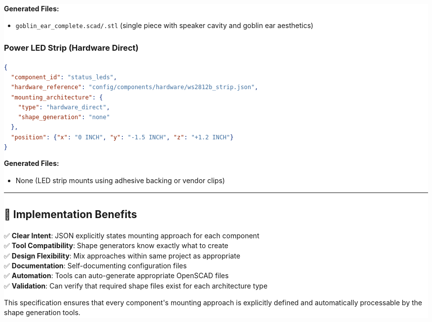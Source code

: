 **Generated Files:**
- `goblin_ear_complete.scad/.stl` (single piece with speaker cavity and goblin ear aesthetics)

### **Power LED Strip (Hardware Direct)**
```json
{
  "component_id": "status_leds",
  "hardware_reference": "config/components/hardware/ws2812b_strip.json", 
  "mounting_architecture": {
    "type": "hardware_direct",
    "shape_generation": "none"
  },
  "position": {"x": "0 INCH", "y": "-1.5 INCH", "z": "+1.2 INCH"}
}
```

**Generated Files:**
- None (LED strip mounts using adhesive backing or vendor clips)

---

## 🚀 **Implementation Benefits**

✅ **Clear Intent**: JSON explicitly states mounting approach for each component  
✅ **Tool Compatibility**: Shape generators know exactly what to create  
✅ **Design Flexibility**: Mix approaches within same project as appropriate  
✅ **Documentation**: Self-documenting configuration files  
✅ **Automation**: Tools can auto-generate appropriate OpenSCAD files  
✅ **Validation**: Can verify that required shape files exist for each architecture type  

This specification ensures that every component's mounting approach is explicitly defined and automatically processable by the shape generation tools.